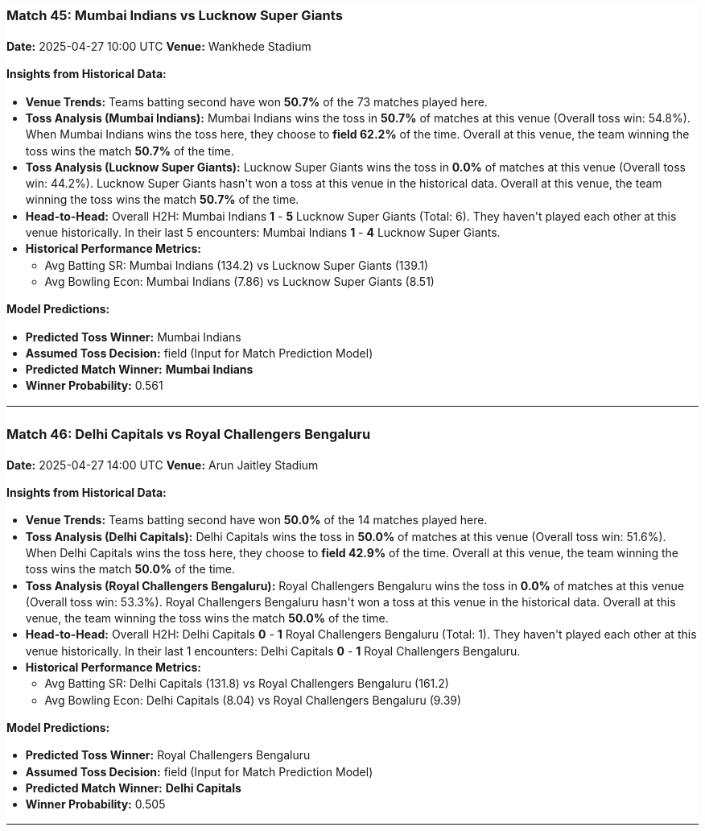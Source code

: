 
### Match 45: Mumbai Indians vs Lucknow Super Giants
**Date:** 2025-04-27 10:00 UTC
**Venue:** Wankhede Stadium

**Insights from Historical Data:**
- **Venue Trends:** Teams batting second have won **50.7%** of the 73 matches played here. 
- **Toss Analysis (Mumbai Indians):** Mumbai Indians wins the toss in **50.7%** of matches at this venue (Overall toss win: 54.8%). When Mumbai Indians wins the toss here, they choose to **field 62.2%** of the time. Overall at this venue, the team winning the toss wins the match **50.7%** of the time.
- **Toss Analysis (Lucknow Super Giants):** Lucknow Super Giants wins the toss in **0.0%** of matches at this venue (Overall toss win: 44.2%). Lucknow Super Giants hasn't won a toss at this venue in the historical data. Overall at this venue, the team winning the toss wins the match **50.7%** of the time.
- **Head-to-Head:** Overall H2H: Mumbai Indians **1** - **5** Lucknow Super Giants (Total: 6). They haven't played each other at this venue historically. In their last 5 encounters: Mumbai Indians **1** - **4** Lucknow Super Giants.
- **Historical Performance Metrics:**
  - Avg Batting SR: Mumbai Indians (134.2) vs Lucknow Super Giants (139.1)
  - Avg Bowling Econ: Mumbai Indians (7.86) vs Lucknow Super Giants (8.51)

**Model Predictions:**
- **Predicted Toss Winner:** Mumbai Indians
- **Assumed Toss Decision:** field (Input for Match Prediction Model)
- **Predicted Match Winner:** **Mumbai Indians**
- **Winner Probability:** 0.561

---

### Match 46: Delhi Capitals vs Royal Challengers Bengaluru
**Date:** 2025-04-27 14:00 UTC
**Venue:** Arun Jaitley Stadium

**Insights from Historical Data:**
- **Venue Trends:** Teams batting second have won **50.0%** of the 14 matches played here. 
- **Toss Analysis (Delhi Capitals):** Delhi Capitals wins the toss in **50.0%** of matches at this venue (Overall toss win: 51.6%). When Delhi Capitals wins the toss here, they choose to **field 42.9%** of the time. Overall at this venue, the team winning the toss wins the match **50.0%** of the time.
- **Toss Analysis (Royal Challengers Bengaluru):** Royal Challengers Bengaluru wins the toss in **0.0%** of matches at this venue (Overall toss win: 53.3%). Royal Challengers Bengaluru hasn't won a toss at this venue in the historical data. Overall at this venue, the team winning the toss wins the match **50.0%** of the time.
- **Head-to-Head:** Overall H2H: Delhi Capitals **0** - **1** Royal Challengers Bengaluru (Total: 1). They haven't played each other at this venue historically. In their last 1 encounters: Delhi Capitals **0** - **1** Royal Challengers Bengaluru.
- **Historical Performance Metrics:**
  - Avg Batting SR: Delhi Capitals (131.8) vs Royal Challengers Bengaluru (161.2)
  - Avg Bowling Econ: Delhi Capitals (8.04) vs Royal Challengers Bengaluru (9.39)

**Model Predictions:**
- **Predicted Toss Winner:** Royal Challengers Bengaluru
- **Assumed Toss Decision:** field (Input for Match Prediction Model)
- **Predicted Match Winner:** **Delhi Capitals**
- **Winner Probability:** 0.505

---